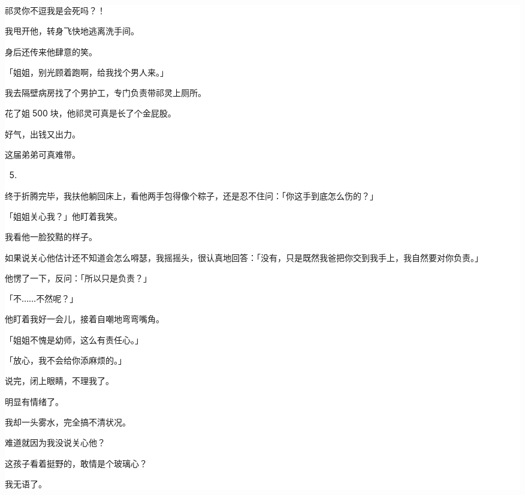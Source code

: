 
祁灵你不逗我是会死吗？！


我甩开他，转身飞快地逃离洗手间。


身后还传来他肆意的笑。


「姐姐，别光顾着跑啊，给我找个男人来。」


我去隔壁病房找了个男护工，专门负责带祁灵上厕所。


花了姐 500 块，他祁灵可真是长了个金屁股。


好气，出钱又出力。


这届弟弟可真难带。


5.


终于折腾完毕，我扶他躺回床上，看他两手包得像个粽子，还是忍不住问：「你这手到底怎么伤的？」


「姐姐关心我？」他盯着我笑。


我看他一脸狡黠的样子。


如果说关心他估计还不知道会怎么嘚瑟，我摇摇头，很认真地回答：「没有，只是既然我爸把你交到我手上，我自然要对你负责。」


他愣了一下，反问：「所以只是负责？」


「不……不然呢？」


他盯着我好一会儿，接着自嘲地弯弯嘴角。


「姐姐不愧是幼师，这么有责任心。」


「放心，我不会给你添麻烦的。」


说完，闭上眼睛，不理我了。


明显有情绪了。


我却一头雾水，完全搞不清状况。


难道就因为我没说关心他？


这孩子看着挺野的，敢情是个玻璃心？


我无语了。

